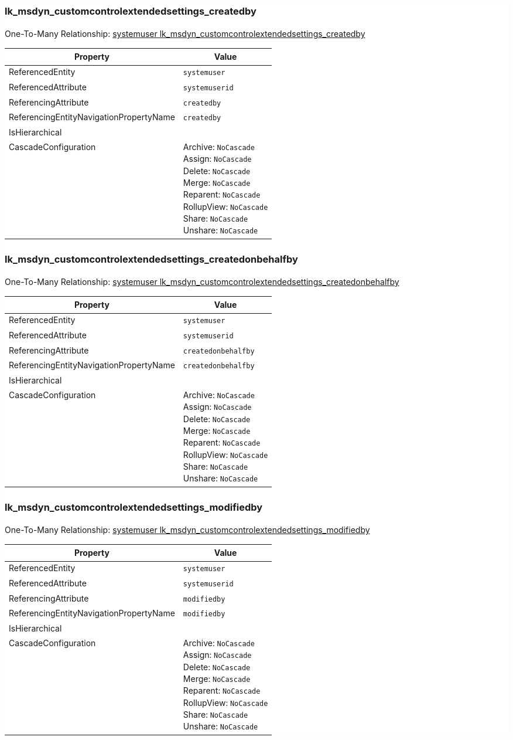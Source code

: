 ### <a name="BKMK_lk_msdyn_customcontrolextendedsettings_createdby"></a> lk_msdyn_customcontrolextendedsettings_createdby

One-To-Many Relationship: [systemuser lk_msdyn_customcontrolextendedsettings_createdby](systemuser.md#BKMK_lk_msdyn_customcontrolextendedsettings_createdby)

|Property|Value|
|---|---|
|ReferencedEntity|`systemuser`|
|ReferencedAttribute|`systemuserid`|
|ReferencingAttribute|`createdby`|
|ReferencingEntityNavigationPropertyName|`createdby`|
|IsHierarchical||
|CascadeConfiguration|Archive: `NoCascade`<br />Assign: `NoCascade`<br />Delete: `NoCascade`<br />Merge: `NoCascade`<br />Reparent: `NoCascade`<br />RollupView: `NoCascade`<br />Share: `NoCascade`<br />Unshare: `NoCascade`|

### <a name="BKMK_lk_msdyn_customcontrolextendedsettings_createdonbehalfby"></a> lk_msdyn_customcontrolextendedsettings_createdonbehalfby

One-To-Many Relationship: [systemuser lk_msdyn_customcontrolextendedsettings_createdonbehalfby](systemuser.md#BKMK_lk_msdyn_customcontrolextendedsettings_createdonbehalfby)

|Property|Value|
|---|---|
|ReferencedEntity|`systemuser`|
|ReferencedAttribute|`systemuserid`|
|ReferencingAttribute|`createdonbehalfby`|
|ReferencingEntityNavigationPropertyName|`createdonbehalfby`|
|IsHierarchical||
|CascadeConfiguration|Archive: `NoCascade`<br />Assign: `NoCascade`<br />Delete: `NoCascade`<br />Merge: `NoCascade`<br />Reparent: `NoCascade`<br />RollupView: `NoCascade`<br />Share: `NoCascade`<br />Unshare: `NoCascade`|

### <a name="BKMK_lk_msdyn_customcontrolextendedsettings_modifiedby"></a> lk_msdyn_customcontrolextendedsettings_modifiedby

One-To-Many Relationship: [systemuser lk_msdyn_customcontrolextendedsettings_modifiedby](systemuser.md#BKMK_lk_msdyn_customcontrolextendedsettings_modifiedby)

|Property|Value|
|---|---|
|ReferencedEntity|`systemuser`|
|ReferencedAttribute|`systemuserid`|
|ReferencingAttribute|`modifiedby`|
|ReferencingEntityNavigationPropertyName|`modifiedby`|
|IsHierarchical||
|CascadeConfiguration|Archive: `NoCascade`<br />Assign: `NoCascade`<br />Delete: `NoCascade`<br />Merge: `NoCascade`<br />Reparent: `NoCascade`<br />RollupView: `NoCascade`<br />Share: `NoCascade`<br />Unshare: `NoCascade`|
